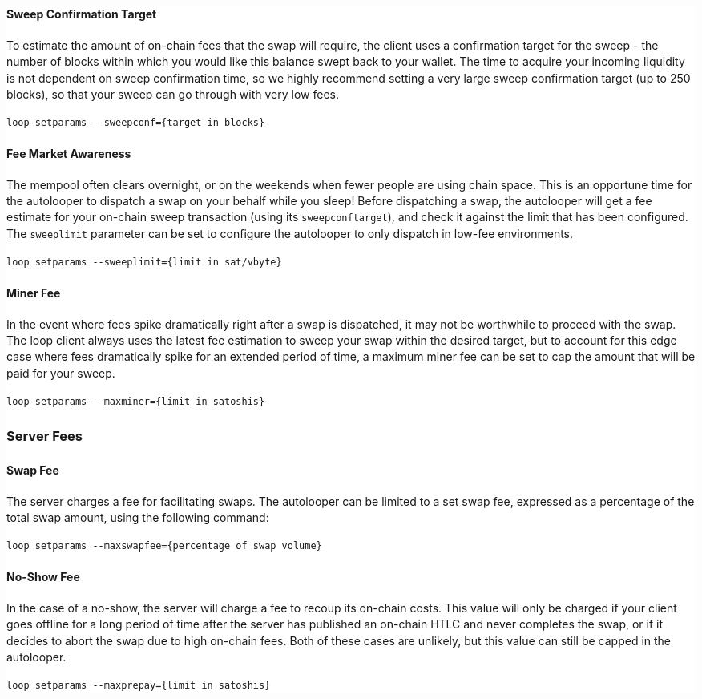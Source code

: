 #### Sweep Confirmation Target
To estimate the amount of on-chain fees that the swap will require, the client 
uses a confirmation target for the sweep - the number of blocks within which 
you would like this balance swept back to your wallet. The time to acquire your
incoming liquidity is not dependent on sweep confirmation time, so we highly 
recommend setting a very large sweep confirmation target (up to 250 blocks), 
so that your sweep can go through with very low fees. 
```
loop setparams --sweepconf={target in blocks}
```

#### Fee Market Awareness
The mempool often clears overnight, or on the weekends when fewer people are 
using chain space. This is an opportune time for the autolooper to dispatch a 
swap on your behalf while you sleep! Before dispatching a swap, the autolooper 
will get a fee estimate for your on-chain sweep transaction (using its 
`sweepconftarget`), and check it against the limit that has been configured. 
The `sweeplimit` parameter can be set to configure the autolooper to only 
dispatch in low-fee environments.

```
loop setparams --sweeplimit={limit in sat/vbyte}
```


#### Miner Fee
In the event where fees spike dramatically right after a swap is dispatched, 
it may not be worthwhile to proceed with the swap. The loop client always uses 
the latest fee estimation to sweep your swap within the desired target, but to 
account for this edge case where fees dramatically spike for an extended period 
of time, a maximum miner fee can be set to cap the amount that will be paid for 
your sweep. 
```
loop setparams --maxminer={limit in satoshis}
```

### Server Fees
#### Swap Fee
The server charges a fee for facilitating swaps. The autolooper can be limited 
to a set swap fee, expressed as a percentage of the total swap amount, using 
the following command:
```
loop setparams --maxswapfee={percentage of swap volume}
```

#### No-Show Fee
In the case of a no-show, the server will charge a fee to recoup its on-chain 
costs. This value will only be charged if your client goes offline for a long 
period of time after the server has published an on-chain HTLC and never 
completes the swap, or if it decides to abort the swap due to high on-chain 
fees. Both of these cases are unlikely, but this value can still be capped in 
the autolooper. 
```
loop setparams --maxprepay={limit in satoshis}
```
